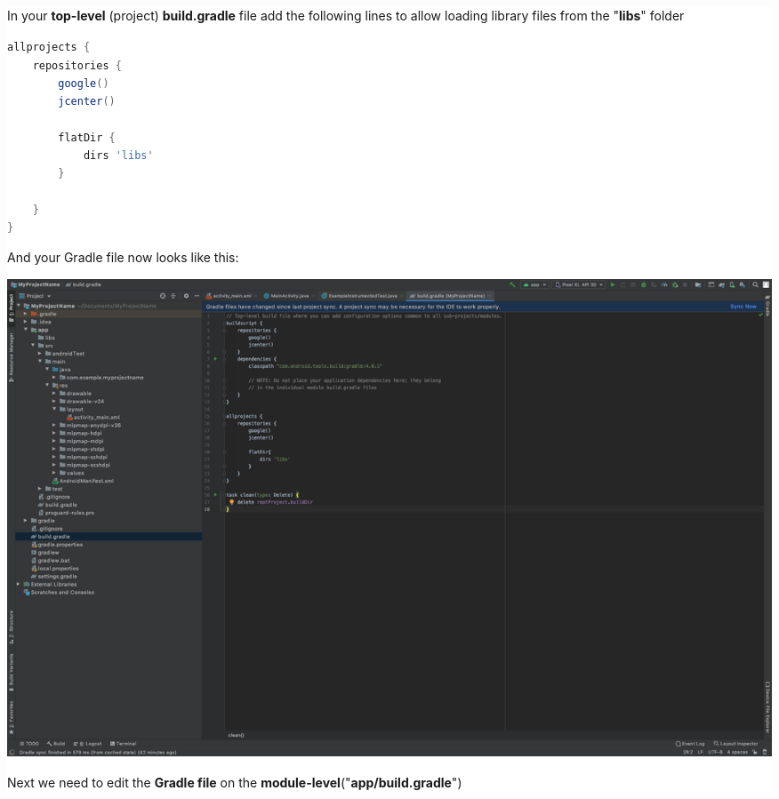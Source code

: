 
In your **top-level** (project) **build.gradle** file add the following lines to allow loading library files from the "**libs**" folder

```groovy
allprojects {
    repositories {
        google()
        jcenter()

        flatDir {
            dirs 'libs'
        }

    }
}
```

And your Gradle file now looks like this:

![](../../../assets/img/android-getting-started-08.png)

Next we need to edit the **Gradle file**
on the **module-level**("**app/build.gradle**")
